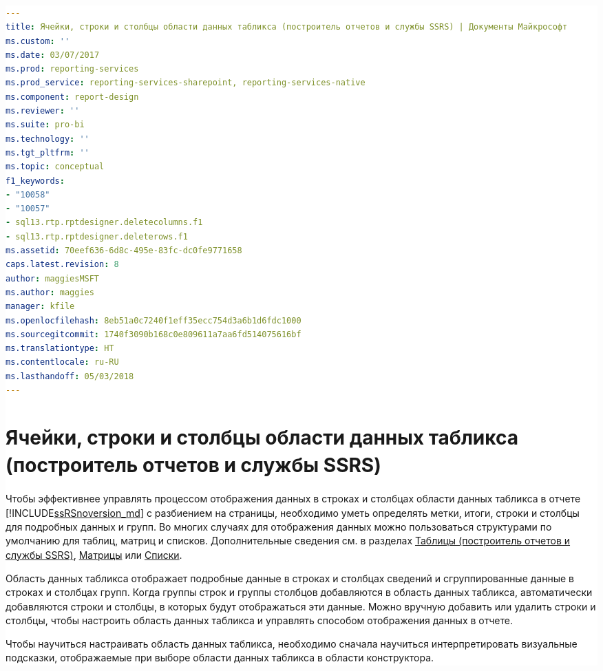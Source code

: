 ```yaml
---
title: Ячейки, строки и столбцы области данных табликса (построитель отчетов и службы SSRS) | Документы Майкрософт
ms.custom: ''
ms.date: 03/07/2017
ms.prod: reporting-services
ms.prod_service: reporting-services-sharepoint, reporting-services-native
ms.component: report-design
ms.reviewer: ''
ms.suite: pro-bi
ms.technology: ''
ms.tgt_pltfrm: ''
ms.topic: conceptual
f1_keywords:
- "10058"
- "10057"
- sql13.rtp.rptdesigner.deletecolumns.f1
- sql13.rtp.rptdesigner.deleterows.f1
ms.assetid: 70eef636-6d8c-495e-83fc-dc0fe9771658
caps.latest.revision: 8
author: maggiesMSFT
ms.author: maggies
manager: kfile
ms.openlocfilehash: 8eb51a0c7240f1eff35ecc754d3a6b1d6fdc1000
ms.sourcegitcommit: 1740f3090b168c0e809611a7aa6fd514075616bf
ms.translationtype: HT
ms.contentlocale: ru-RU
ms.lasthandoff: 05/03/2018
---
```

# <a name="tablix-data-region-cells-rows-and-columns-report-builder-and-ssrs"></a>Ячейки, строки и столбцы области данных табликса (построитель отчетов и службы SSRS)
  Чтобы эффективнее управлять процессом отображения данных в строках и столбцах области данных табликса в отчете [!INCLUDE[ssRSnoversion_md](../../includes/ssrsnoversion-md.md)] с разбиением на страницы, необходимо уметь определять метки, итоги, строки и столбцы для подробных данных и групп. Во многих случаях для отображения данных можно пользоваться структурами по умолчанию для таблиц, матриц и списков. Дополнительные сведения см. в разделах [Таблицы (построитель отчетов и службы SSRS)](../../reporting-services/report-design/tables-report-builder-and-ssrs.md), [Матрицы](../../reporting-services/report-design/create-a-matrix-report-builder-and-ssrs.md) или [Списки](../../reporting-services/report-design/create-invoices-and-forms-with-lists-report-builder-and-ssrs.md).  
  
 Область данных табликса отображает подробные данные в строках и столбцах сведений и сгруппированные данные в строках и столбцах групп. Когда группы строк и группы столбцов добавляются в область данных табликса, автоматически добавляются строки и столбцы, в которых будут отображаться эти данные. Можно вручную добавить или удалить строки и столбцы, чтобы настроить область данных табликса и управлять способом отображения данных в отчете.  
  
 Чтобы научиться настраивать область данных табликса, необходимо сначала научиться интерпретировать визуальные подсказки, отображаемые при выборе области данных табликса в области конструктора.  
  